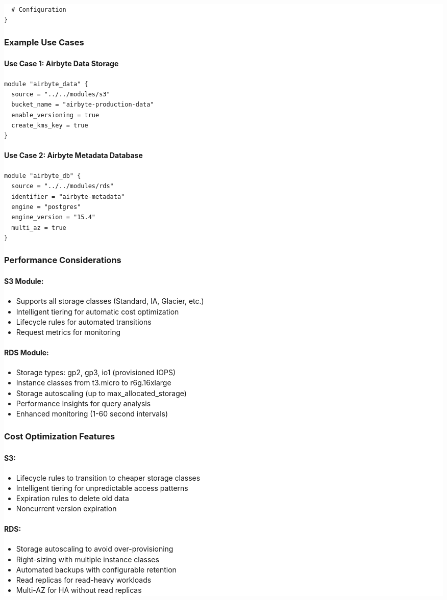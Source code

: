 ```hcl
  # Configuration
}
```

### Example Use Cases

#### Use Case 1: Airbyte Data Storage
```hcl
module "airbyte_data" {
  source = "../../modules/s3"
  bucket_name = "airbyte-production-data"
  enable_versioning = true
  create_kms_key = true
}
```

#### Use Case 2: Airbyte Metadata Database
```hcl
module "airbyte_db" {
  source = "../../modules/rds"
  identifier = "airbyte-metadata"
  engine = "postgres"
  engine_version = "15.4"
  multi_az = true
}
```

### Performance Considerations

#### S3 Module:
- Supports all storage classes (Standard, IA, Glacier, etc.)
- Intelligent tiering for automatic cost optimization
- Lifecycle rules for automated transitions
- Request metrics for monitoring

#### RDS Module:
- Storage types: gp2, gp3, io1 (provisioned IOPS)
- Instance classes from t3.micro to r6g.16xlarge
- Storage autoscaling (up to max_allocated_storage)
- Performance Insights for query analysis
- Enhanced monitoring (1-60 second intervals)

### Cost Optimization Features

#### S3:
- Lifecycle rules to transition to cheaper storage classes
- Intelligent tiering for unpredictable access patterns
- Expiration rules to delete old data
- Noncurrent version expiration

#### RDS:
- Storage autoscaling to avoid over-provisioning
- Right-sizing with multiple instance classes
- Automated backups with configurable retention
- Read replicas for read-heavy workloads
- Multi-AZ for HA without read replicas
